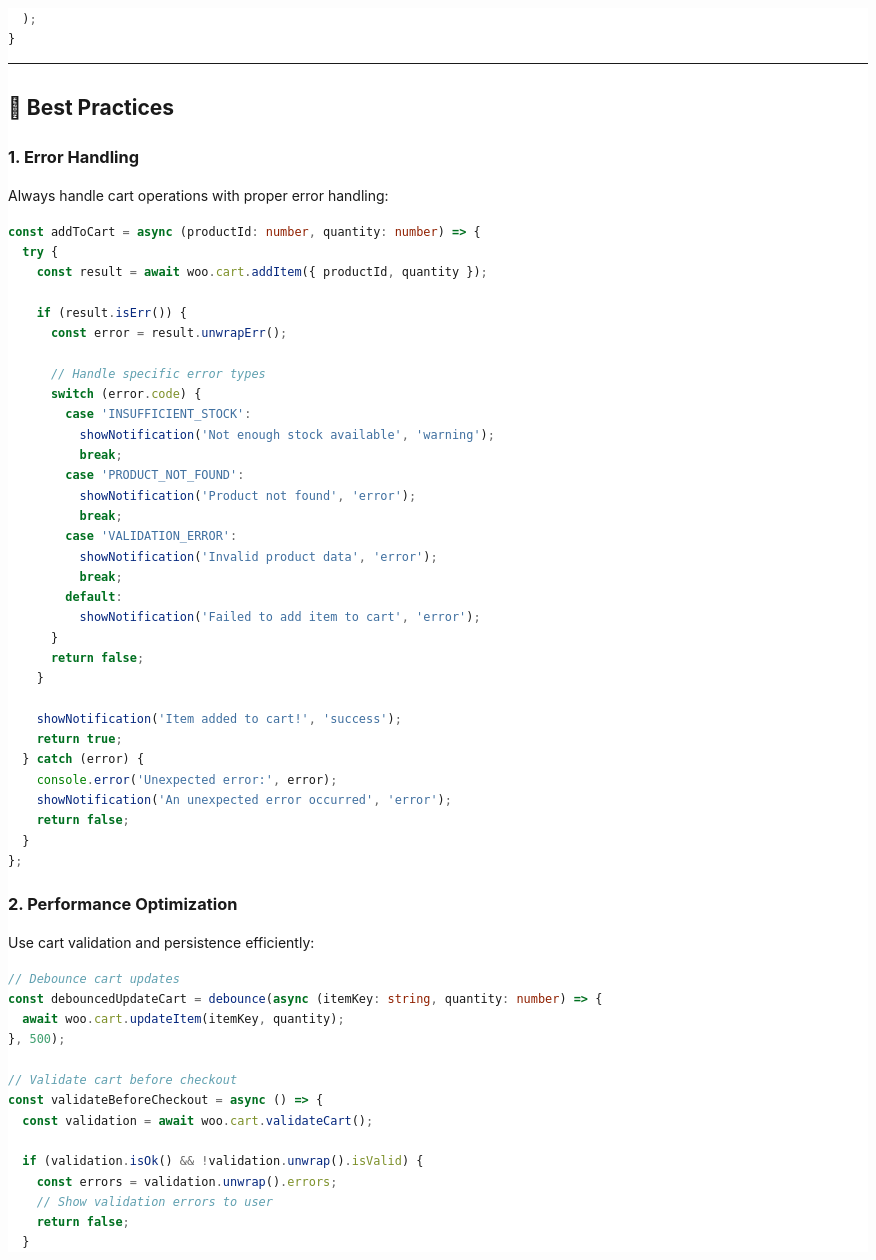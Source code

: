 ```typescript
  );
}
```

---

## 🎯 **Best Practices**

### 1. **Error Handling**
Always handle cart operations with proper error handling:

```typescript
const addToCart = async (productId: number, quantity: number) => {
  try {
    const result = await woo.cart.addItem({ productId, quantity });
    
    if (result.isErr()) {
      const error = result.unwrapErr();
      
      // Handle specific error types
      switch (error.code) {
        case 'INSUFFICIENT_STOCK':
          showNotification('Not enough stock available', 'warning');
          break;
        case 'PRODUCT_NOT_FOUND':
          showNotification('Product not found', 'error');
          break;
        case 'VALIDATION_ERROR':
          showNotification('Invalid product data', 'error');
          break;
        default:
          showNotification('Failed to add item to cart', 'error');
      }
      return false;
    }
    
    showNotification('Item added to cart!', 'success');
    return true;
  } catch (error) {
    console.error('Unexpected error:', error);
    showNotification('An unexpected error occurred', 'error');
    return false;
  }
};
```

### 2. **Performance Optimization**
Use cart validation and persistence efficiently:

```typescript
// Debounce cart updates
const debouncedUpdateCart = debounce(async (itemKey: string, quantity: number) => {
  await woo.cart.updateItem(itemKey, quantity);
}, 500);

// Validate cart before checkout
const validateBeforeCheckout = async () => {
  const validation = await woo.cart.validateCart();
  
  if (validation.isOk() && !validation.unwrap().isValid) {
    const errors = validation.unwrap().errors;
    // Show validation errors to user
    return false;
  }
```
